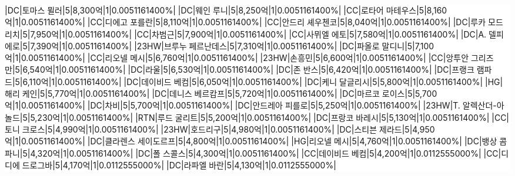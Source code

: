 |DC|토마스 뮐러|5|8,300억|1|0.0051161400%|
|DC|웨인 루니|5|8,250억|1|0.0051161400%|
|CC|로타어 마테우스|5|8,160억|1|0.0051161400%|
|CC|디에고 포를란|5|8,110억|1|0.0051161400%|
|CC|안드리 셰우첸코|5|8,040억|1|0.0051161400%|
|DC|루카 모드리치|5|7,950억|1|0.0051161400%|
|CC|차범근|5|7,900억|1|0.0051161400%|
|CC|사뮈엘 에토|5|7,580억|1|0.0051161400%|
|DC|A. 델피에로|5|7,390억|1|0.0051161400%|
|23HW|브루누 페르난데스|5|7,310억|1|0.0051161400%|
|DC|파올로 말디니|5|7,100억|1|0.0051161400%|
|CC|리오넬 메시|5|6,760억|1|0.0051161400%|
|23HW|손흥민|5|6,600억|1|0.0051161400%|
|CC|앙투안 그리즈만|5|6,540억|1|0.0051161400%|
|DC|라울|5|6,530억|1|0.0051161400%|
|DC|존 반스|5|6,420억|1|0.0051161400%|
|DC|프랭크 램파드|5|6,110억|1|0.0051161400%|
|DC|데이비드 베컴|5|6,050억|1|0.0051161400%|
|DC|케니 달글리시|5|5,800억|1|0.0051161400%|
|HG|해리 케인|5|5,770억|1|0.0051161400%|
|DC|데니스 베르캄프|5|5,720억|1|0.0051161400%|
|DC|마르코 로이스|5|5,700억|1|0.0051161400%|
|DC|차비|5|5,700억|1|0.0051161400%|
|DC|안드레아 피를로|5|5,250억|1|0.0051161400%|
|23HW|T. 알렉산더-아놀드|5|5,230억|1|0.0051161400%|
|RTN|루드 굴리트|5|5,200억|1|0.0051161400%|
|DC|프랑코 바레시|5|5,130억|1|0.0051161400%|
|CC|토니 크로스|5|4,990억|1|0.0051161400%|
|23HW|호드리구|5|4,980억|1|0.0051161400%|
|DC|스티븐 제라드|5|4,950억|1|0.0051161400%|
|DC|클라렌스 세이도르프|5|4,800억|1|0.0051161400%|
|HG|리오넬 메시|5|4,760억|1|0.0051161400%|
|DC|뱅상 콤파니|5|4,320억|1|0.0051161400%|
|DC|폴 스콜스|5|4,300억|1|0.0051161400%|
|CC|데이비드 베컴|5|4,200억|1|0.0112555000%|
|CC|디디에 드로그바|5|4,170억|1|0.0112555000%|
|DC|라파엘 바란|5|4,130억|1|0.0112555000%|